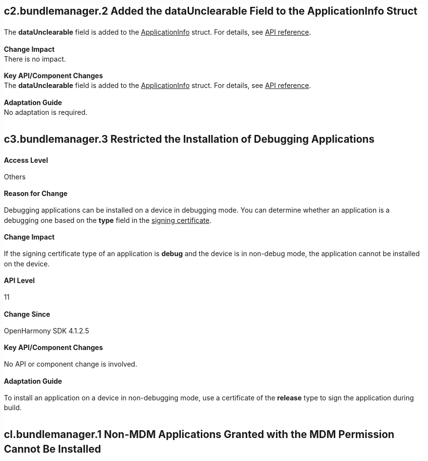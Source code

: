 
## c2.bundlemanager.2 Added the dataUnclearable Field to the ApplicationInfo Struct

The **dataUnclearable** field is added to the [ApplicationInfo](https://gitee.com/openharmony/interface_sdk-js/blob/master/api/bundleManager/ApplicationInfo.d.ts) struct. For details, see [API reference](https://gitee.com/openharmony/docs/tree/OpenHarmony-4.1-Beta1/en/application-dev/reference/apis/js-apis-bundle-ApplicationInfo.md).

**Change Impact**<br>
There is no impact.

**Key API/Component Changes**<br>
The **dataUnclearable** field is added to the [ApplicationInfo](https://gitee.com/openharmony/interface_sdk-js/blob/master/api/bundleManager/ApplicationInfo.d.ts) struct. For details, see [API reference](https://gitee.com/openharmony/docs/tree/OpenHarmony-4.1-Beta1/en/application-dev/reference/apis/js-apis-bundle-ApplicationInfo.md).

**Adaptation Guide**<br>
No adaptation is required.

## c3.bundlemanager.3 Restricted the Installation of Debugging Applications

**Access Level**

Others

**Reason for Change**

Debugging applications can be installed on a device in debugging mode. You can determine whether an application is a debugging one based on the **type** field in the [signing certificate](../../../application-dev/security/app-provision-structure.md).

**Change Impact**

If the signing certificate type of an application is **debug** and the device is in non-debug mode, the application cannot be installed on the device.

**API Level**

11

**Change Since**

OpenHarmony SDK 4.1.2.5

**Key API/Component Changes**

No API or component change is involved.

**Adaptation Guide**

To install an application on a device in non-debugging mode, use a certificate of the **release** type to sign the application during build.

## cl.bundlemanager.1 Non-MDM Applications Granted with the MDM Permission Cannot Be Installed
